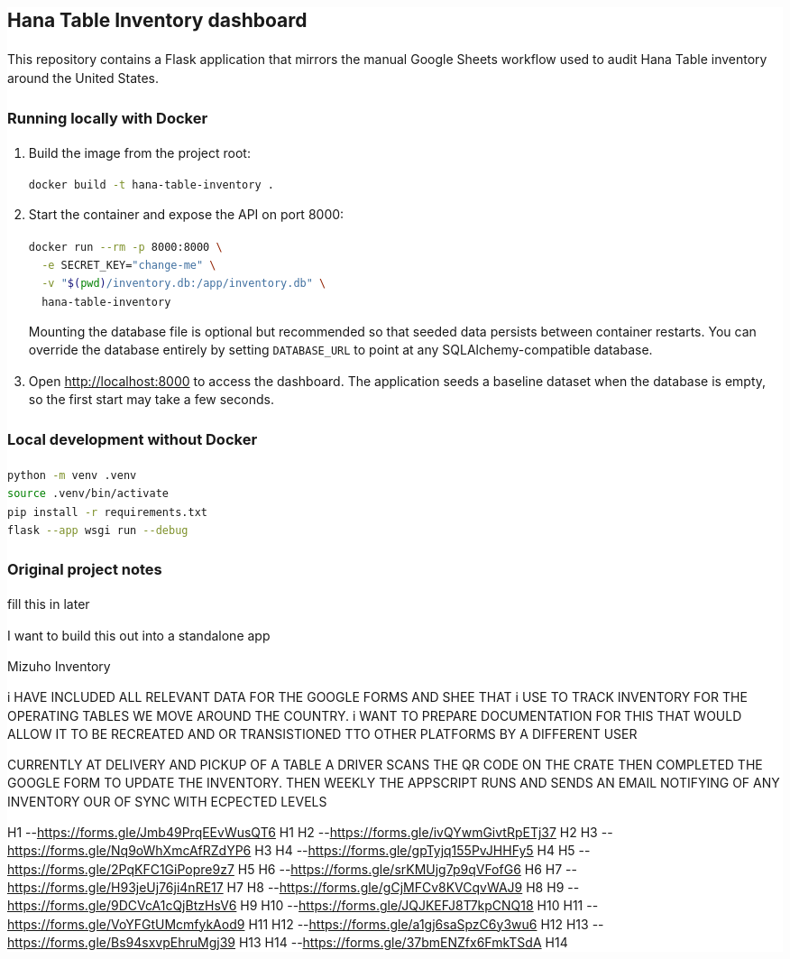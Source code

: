 ## Hana Table Inventory dashboard

This repository contains a Flask application that mirrors the manual Google
Sheets workflow used to audit Hana Table inventory around the United States.

### Running locally with Docker

1. Build the image from the project root:

   ```bash
   docker build -t hana-table-inventory .
   ```

2. Start the container and expose the API on port 8000:

   ```bash
   docker run --rm -p 8000:8000 \
     -e SECRET_KEY="change-me" \
     -v "$(pwd)/inventory.db:/app/inventory.db" \
     hana-table-inventory
   ```

   Mounting the database file is optional but recommended so that seeded data
   persists between container restarts. You can override the database entirely
   by setting `DATABASE_URL` to point at any SQLAlchemy-compatible database.

3. Open <http://localhost:8000> to access the dashboard. The application seeds
   a baseline dataset when the database is empty, so the first start may take a
   few seconds.

### Local development without Docker

```bash
python -m venv .venv
source .venv/bin/activate
pip install -r requirements.txt
flask --app wsgi run --debug
```

### Original project notes

fill this in later 

I want to build this out into a standalone app

Mizuho Inventory


i HAVE INCLUDED ALL RELEVANT DATA FOR THE GOOGLE FORMS AND SHEE THAT i USE TO TRACK INVENTORY FOR THE OPERATING TABLES WE MOVE AROUND THE COUNTRY. i WANT TO PREPARE DOCUMENTATION FOR THIS THAT WOULD ALLOW IT TO BE RECREATED AND OR TRANSISTIONED TTO OTHER PLATFORMS BY A DIFFERENT USER 

CURRENTLY AT DELIVERY AND PICKUP OF A TABLE A DRIVER SCANS THE QR CODE ON THE CRATE THEN COMPLETED THE GOOGLE FORM TO UPDATE THE INVENTORY. THEN WEEKLY THE APPSCRIPT RUNS AND SENDS AN EMAIL NOTIFYING OF ANY INVENTORY OUR OF SYNC WITH ECPECTED LEVELS

H1 --https://forms.gle/Jmb49PrqEEvWusQT6	H1 
H2 --https://forms.gle/ivQYwmGivtRpETj37	H2
H3 --https://forms.gle/Nq9oWhXmcAfRZdYP6	H3
H4 --https://forms.gle/gpTyjq155PvJHHFy5	H4
H5 --https://forms.gle/2PqKFC1GiPopre9z7	H5
H6 --https://forms.gle/srKMUjg7p9qVFofG6	H6
H7 --https://forms.gle/H93jeUj76ji4nRE17	H7
H8 --https://forms.gle/gCjMFCv8KVCqvWAJ9	H8
H9 --https://forms.gle/9DCVcA1cQjBtzHsV6	H9
H10 --https://forms.gle/JQJKEFJ8T7kpCNQ18	H10
H11 --https://forms.gle/VoYFGtUMcmfykAod9	H11
H12 --https://forms.gle/a1gj6saSpzC6y3wu6	H12
H13 -- https://forms.gle/Bs94sxvpEhruMgj39	H13
H14 --https://forms.gle/37bmENZfx6FmkTSdA	H14